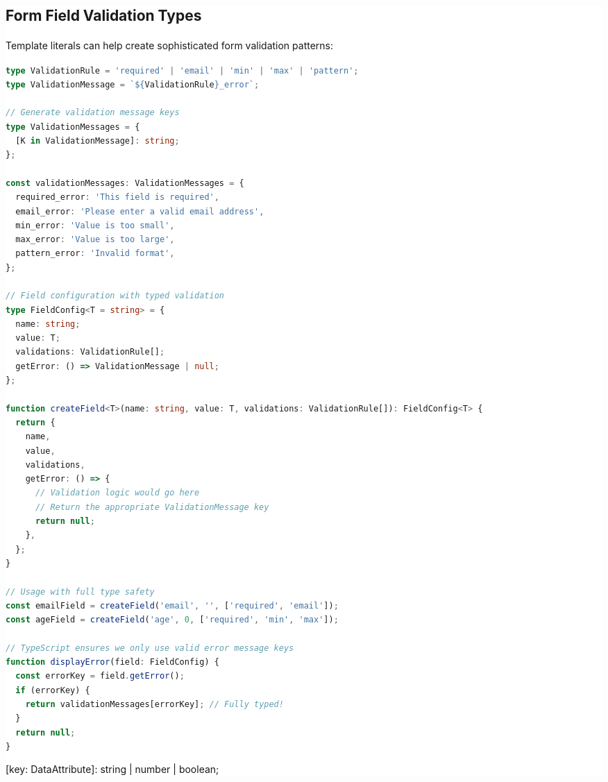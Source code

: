 ## Form Field Validation Types

Template literals can help create sophisticated form validation patterns:

```ts
type ValidationRule = 'required' | 'email' | 'min' | 'max' | 'pattern';
type ValidationMessage = `${ValidationRule}_error`;

// Generate validation message keys
type ValidationMessages = {
  [K in ValidationMessage]: string;
};

const validationMessages: ValidationMessages = {
  required_error: 'This field is required',
  email_error: 'Please enter a valid email address',
  min_error: 'Value is too small',
  max_error: 'Value is too large',
  pattern_error: 'Invalid format',
};

// Field configuration with typed validation
type FieldConfig<T = string> = {
  name: string;
  value: T;
  validations: ValidationRule[];
  getError: () => ValidationMessage | null;
};

function createField<T>(name: string, value: T, validations: ValidationRule[]): FieldConfig<T> {
  return {
    name,
    value,
    validations,
    getError: () => {
      // Validation logic would go here
      // Return the appropriate ValidationMessage key
      return null;
    },
  };
}

// Usage with full type safety
const emailField = createField('email', '', ['required', 'email']);
const ageField = createField('age', 0, ['required', 'min', 'max']);

// TypeScript ensures we only use valid error message keys
function displayError(field: FieldConfig) {
  const errorKey = field.getError();
  if (errorKey) {
    return validationMessages[errorKey]; // Fully typed!
  }
  return null;
}
```


  [key: DataAttribute]: string | number | boolean;